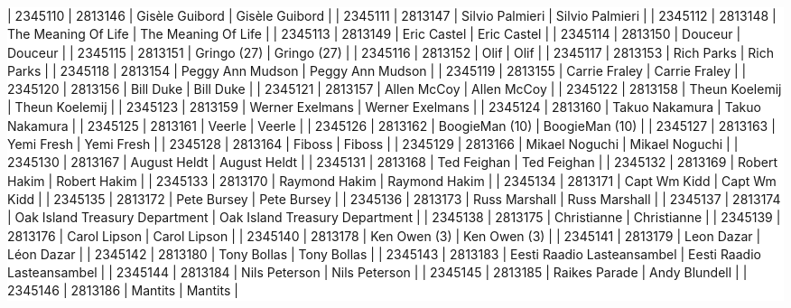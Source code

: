 | 2345110 | 2813146 | Gisèle Guibord | Gisèle Guibord |
| 2345111 | 2813147 | Silvio Palmieri | Silvio Palmieri |
| 2345112 | 2813148 | The Meaning Of Life | The Meaning Of Life |
| 2345113 | 2813149 | Eric Castel | Eric Castel |
| 2345114 | 2813150 | Douceur | Douceur |
| 2345115 | 2813151 | Gringo (27) | Gringo (27) |
| 2345116 | 2813152 | Olif | Olif |
| 2345117 | 2813153 | Rich Parks | Rich Parks |
| 2345118 | 2813154 | Peggy Ann Mudson | Peggy Ann Mudson |
| 2345119 | 2813155 | Carrie Fraley | Carrie Fraley |
| 2345120 | 2813156 | Bill Duke | Bill Duke |
| 2345121 | 2813157 | Allen McCoy | Allen McCoy |
| 2345122 | 2813158 | Theun Koelemij | Theun Koelemij |
| 2345123 | 2813159 | Werner Exelmans | Werner Exelmans |
| 2345124 | 2813160 | Takuo Nakamura | Takuo Nakamura |
| 2345125 | 2813161 | Veerle | Veerle |
| 2345126 | 2813162 | BoogieMan (10) | BoogieMan (10) |
| 2345127 | 2813163 | Yemi Fresh | Yemi Fresh |
| 2345128 | 2813164 | Fiboss | Fiboss |
| 2345129 | 2813166 | Mikael Noguchi | Mikael Noguchi |
| 2345130 | 2813167 | August Heldt | August Heldt |
| 2345131 | 2813168 | Ted Feighan | Ted Feighan |
| 2345132 | 2813169 | Robert Hakim | Robert Hakim |
| 2345133 | 2813170 | Raymond Hakim | Raymond Hakim |
| 2345134 | 2813171 | Capt Wm Kidd | Capt Wm Kidd |
| 2345135 | 2813172 | Pete Bursey | Pete Bursey |
| 2345136 | 2813173 | Russ Marshall | Russ Marshall |
| 2345137 | 2813174 | Oak Island Treasury Department | Oak Island Treasury Department |
| 2345138 | 2813175 | Christianne | Christianne |
| 2345139 | 2813176 | Carol Lipson | Carol Lipson |
| 2345140 | 2813178 | Ken Owen (3) | Ken Owen (3) |
| 2345141 | 2813179 | Leon Dazar | Léon Dazar |
| 2345142 | 2813180 | Tony Bollas | Tony Bollas |
| 2345143 | 2813183 | Eesti Raadio Lasteansambel | Eesti Raadio Lasteansambel |
| 2345144 | 2813184 | Nils Peterson | Nils Peterson |
| 2345145 | 2813185 | Raikes Parade | Andy Blundell |
| 2345146 | 2813186 | Mantits | Mantits |